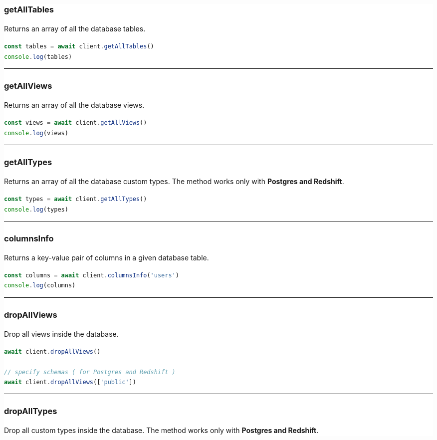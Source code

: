
### getAllTables
Returns an array of all the database tables.

```ts
const tables = await client.getAllTables()
console.log(tables)
```

---

### getAllViews
Returns an array of all the database views.

```ts
const views = await client.getAllViews()
console.log(views)
```

---

### getAllTypes
Returns an array of all the database custom types. The method works only with **Postgres and Redshift**.

```ts
const types = await client.getAllTypes()
console.log(types)
```

---

### columnsInfo
Returns a key-value pair of columns in a given database table.

```ts
const columns = await client.columnsInfo('users')
console.log(columns)
```

---

### dropAllViews
Drop all views inside the database.

```ts
await client.dropAllViews()

// specify schemas ( for Postgres and Redshift )
await client.dropAllViews(['public'])
```

---

### dropAllTypes
Drop all custom types inside the database. The method works only with **Postgres and Redshift**.
